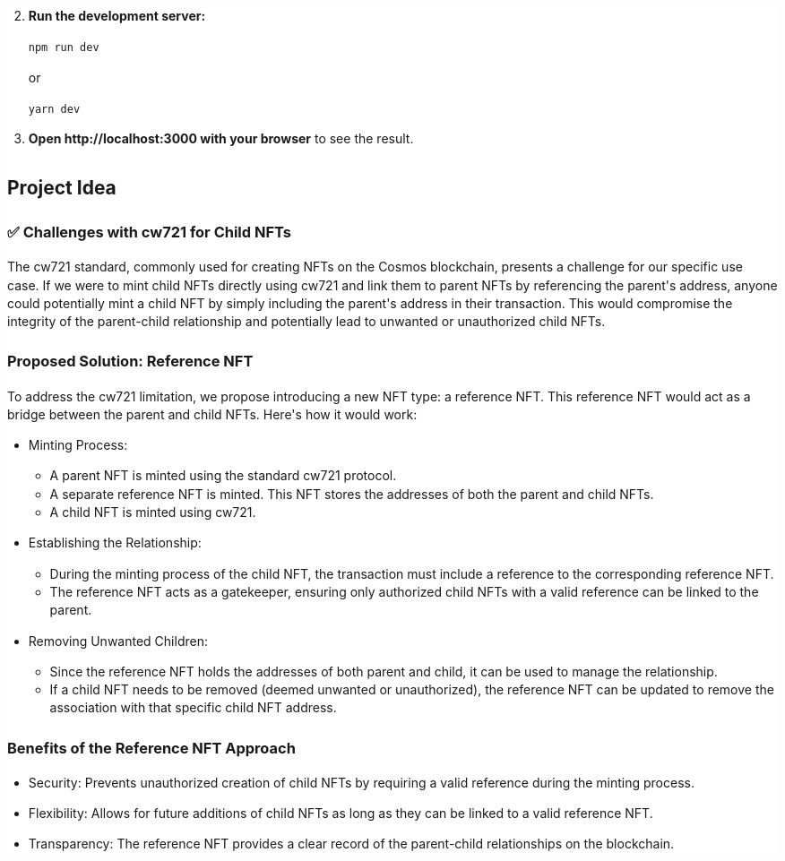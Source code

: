 2. **Run the development server:**

   ```bash
   npm run dev
   ```

   or

   ```bash
   yarn dev
   ```

3. **Open http://localhost:3000 with your browser** to see the result.

## Project Idea

### ✅ Challenges with cw721 for Child NFTs

The cw721 standard, commonly used for creating NFTs on the Cosmos blockchain, presents a challenge for our specific use case. If we were to mint child NFTs directly using cw721 and link them to parent NFTs by referencing the parent's address, anyone could potentially mint a child NFT by simply including the parent's address in their transaction. This would compromise the integrity of the parent-child relationship and potentially lead to unwanted or unauthorized child NFTs.

### Proposed Solution: Reference NFT

To address the cw721 limitation, we propose introducing a new NFT type: a reference NFT. This reference NFT would act as a bridge between the parent and child NFTs. Here's how it would work:

- Minting Process:

  - A parent NFT is minted using the standard cw721 protocol.
  - A separate reference NFT is minted. This NFT stores the addresses of both the parent and child NFTs.
  - A child NFT is minted using cw721.

- Establishing the Relationship:

  - During the minting process of the child NFT, the transaction must include a reference to the corresponding reference NFT.
  - The reference NFT acts as a gatekeeper, ensuring only authorized child NFTs with a valid reference can be linked to the parent.

- Removing Unwanted Children:
  - Since the reference NFT holds the addresses of both parent and child, it can be used to manage the relationship.
  - If a child NFT needs to be removed (deemed unwanted or unauthorized), the reference NFT can be updated to remove the association with that specific child NFT address.

### Benefits of the Reference NFT Approach

- Security: Prevents unauthorized creation of child NFTs by requiring a valid reference during the minting process.

- Flexibility: Allows for future additions of child NFTs as long as they can be linked to a valid reference NFT.
- Transparency: The reference NFT provides a clear record of the parent-child relationships on the blockchain.
